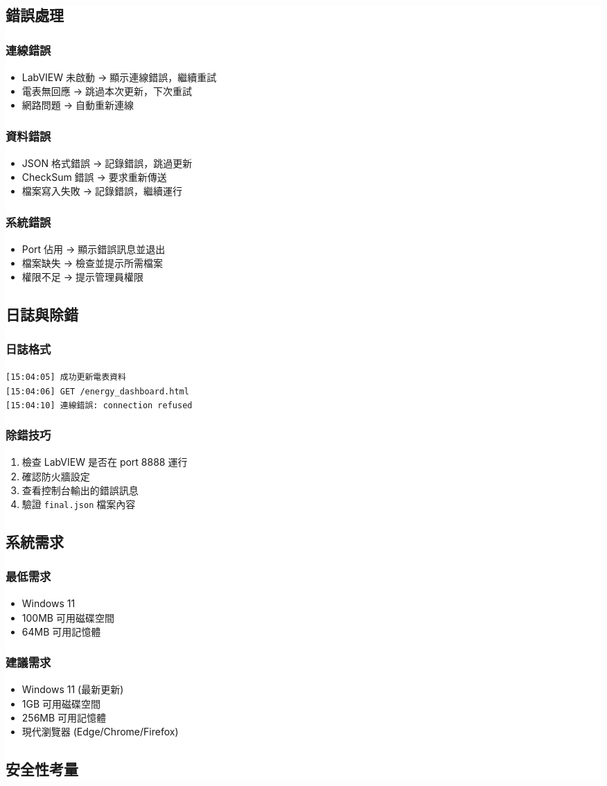 ## 錯誤處理

### 連線錯誤
- LabVIEW 未啟動 → 顯示連線錯誤，繼續重試
- 電表無回應 → 跳過本次更新，下次重試
- 網路問題 → 自動重新連線

### 資料錯誤
- JSON 格式錯誤 → 記錄錯誤，跳過更新
- CheckSum 錯誤 → 要求重新傳送
- 檔案寫入失敗 → 記錄錯誤，繼續運行

### 系統錯誤
- Port 佔用 → 顯示錯誤訊息並退出
- 檔案缺失 → 檢查並提示所需檔案
- 權限不足 → 提示管理員權限

## 日誌與除錯

### 日誌格式
```
[15:04:05] 成功更新電表資料
[15:04:06] GET /energy_dashboard.html
[15:04:10] 連線錯誤: connection refused
```

### 除錯技巧
1. 檢查 LabVIEW 是否在 port 8888 運行
2. 確認防火牆設定
3. 查看控制台輸出的錯誤訊息
4. 驗證 `final.json` 檔案內容

## 系統需求

### 最低需求
- Windows 11
- 100MB 可用磁碟空間
- 64MB 可用記憶體

### 建議需求
- Windows 11 (最新更新)
- 1GB 可用磁碟空間
- 256MB 可用記憶體
- 現代瀏覽器 (Edge/Chrome/Firefox)

## 安全性考量
